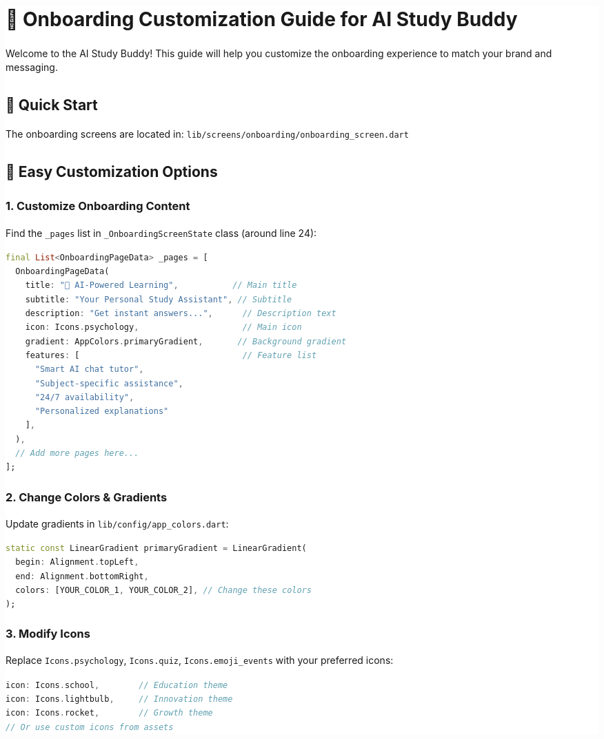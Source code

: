# 🎯 Onboarding Customization Guide for AI Study Buddy

Welcome to the AI Study Buddy! This guide will help you customize the onboarding experience to match
your brand and messaging.

## 📍 Quick Start

The onboarding screens are located in: `lib/screens/onboarding/onboarding_screen.dart`

## 🎨 Easy Customization Options

### 1. **Customize Onboarding Content**

Find the `_pages` list in `_OnboardingScreenState` class (around line 24):

```dart
final List<OnboardingPageData> _pages = [
  OnboardingPageData(
    title: "🤖 AI-Powered Learning",           // Main title
    subtitle: "Your Personal Study Assistant", // Subtitle  
    description: "Get instant answers...",      // Description text
    icon: Icons.psychology,                     // Main icon
    gradient: AppColors.primaryGradient,       // Background gradient
    features: [                                 // Feature list
      "Smart AI chat tutor",
      "Subject-specific assistance", 
      "24/7 availability",
      "Personalized explanations"
    ],
  ),
  // Add more pages here...
];
```

### 2. **Change Colors & Gradients**

Update gradients in `lib/config/app_colors.dart`:

```dart
static const LinearGradient primaryGradient = LinearGradient(
  begin: Alignment.topLeft,
  end: Alignment.bottomRight,
  colors: [YOUR_COLOR_1, YOUR_COLOR_2], // Change these colors
);
```

### 3. **Modify Icons**

Replace `Icons.psychology`, `Icons.quiz`, `Icons.emoji_events` with your preferred icons:

```dart
icon: Icons.school,        // Education theme
icon: Icons.lightbulb,     // Innovation theme  
icon: Icons.rocket,        // Growth theme
// Or use custom icons from assets
```
